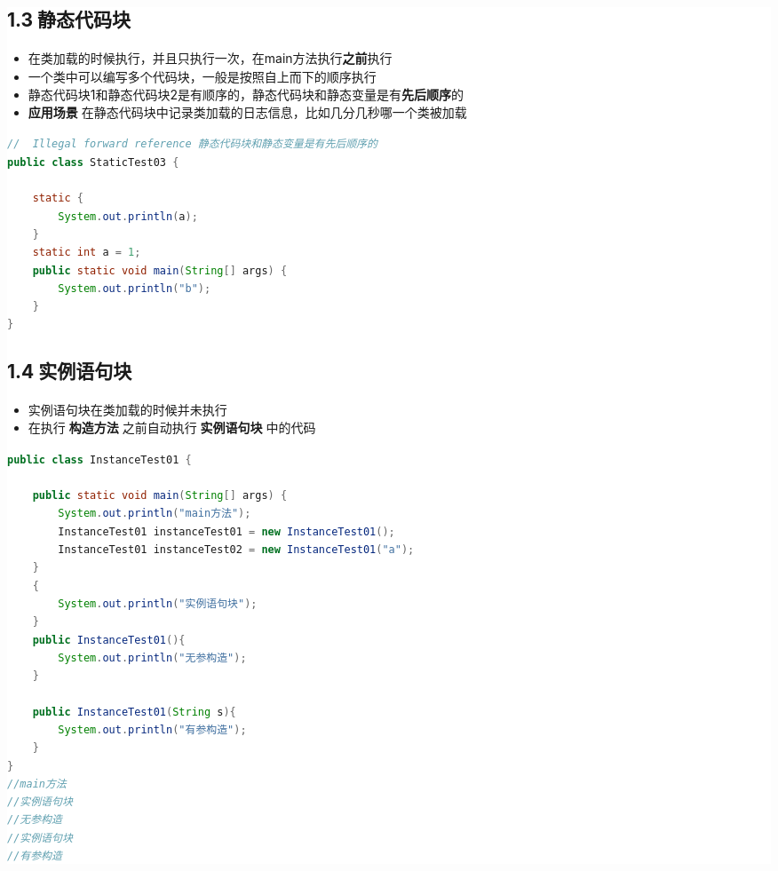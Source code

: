 ## 1.3 静态代码块

- 在类加载的时候执行，并且只执行一次，在main方法执行**之前**执行
- 一个类中可以编写多个代码块，一般是按照自上而下的顺序执行
- 静态代码块1和静态代码块2是有顺序的，静态代码块和静态变量是有**先后顺序**的
- **应用场景**  在静态代码块中记录类加载的日志信息，比如几分几秒哪一个类被加载

```java
//  Illegal forward reference 静态代码块和静态变量是有先后顺序的
public class StaticTest03 {

    static {
        System.out.println(a);
    }
    static int a = 1;
    public static void main(String[] args) {
        System.out.println("b");
    }
}
```

## 1.4 实例语句块

- 实例语句块在类加载的时候并未执行
- 在执行 **构造方法** 之前自动执行 **实例语句块** 中的代码

```java
public class InstanceTest01 {

    public static void main(String[] args) {
        System.out.println("main方法");
        InstanceTest01 instanceTest01 = new InstanceTest01();
        InstanceTest01 instanceTest02 = new InstanceTest01("a");
    }
    {
        System.out.println("实例语句块");
    }
    public InstanceTest01(){
        System.out.println("无参构造");
    }

    public InstanceTest01(String s){
        System.out.println("有参构造");
    }
}
//main方法
//实例语句块
//无参构造
//实例语句块
//有参构造
```
